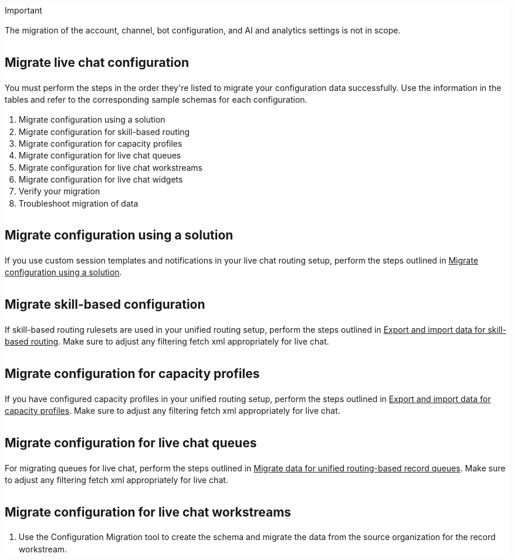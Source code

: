 > [!IMPORTANT]
>
> The migration of the account, channel, bot configuration, and AI and analytics settings is not in scope.

## Migrate live chat configuration

You must perform the steps in the order they're listed to migrate your configuration data successfully. Use the information in the tables and refer to the corresponding sample schemas for each configuration.

1. Migrate configuration using a solution
1. Migrate configuration for skill-based routing
1. Migrate configuration for capacity profiles
1. Migrate configuration for live chat queues
1. Migrate configuration for live chat workstreams
1. Migrate configuration for live chat widgets
1. Verify your migration
1. Troubleshoot migration of data

## Migrate configuration using a solution

If you use custom session templates and notifications in your live chat routing setup, perform the steps outlined in [Migrate configuration using a solution](migrate-config-data-for-records.md#migrate-configuration-using-a-solution).

## Migrate skill-based configuration

If skill-based routing rulesets are used in your unified routing setup, perform the steps outlined in [Export and import data for skill-based routing](migrate-config-data-for-records.md#migrate-configuration-for-skill-based-routing-rulesets). Make sure to adjust any filtering fetch xml appropriately for live chat.

## Migrate configuration for capacity profiles

If you have configured capacity profiles in your unified routing setup, perform the steps outlined in [Export and import data for capacity profiles](migrate-config-data-for-records.md#migrate-configuration-for-capacity-profiles).  Make sure to adjust any filtering fetch xml appropriately for live chat.

## Migrate configuration for live chat queues

For migrating queues for live chat, perform the steps outlined in [Migrate data for unified routing-based record queues](migrate-config-data-for-records.md#migrate-configuration-for-record-queues).  Make sure to adjust any filtering fetch xml appropriately for live chat.

## Migrate configuration for live chat workstreams

1. Use the Configuration Migration tool to create the schema and migrate the data from the source organization for the record workstream.
